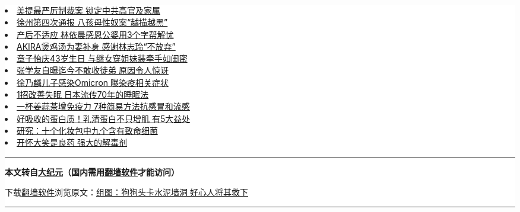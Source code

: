 <li><a href="https://github.com/lzsxul3990/djy/blob/master/gb/22/2/10/n13567974.md#1">美提最严厉制裁案 锁定中共高官及家属</a></li>
<li><a href="https://github.com/lzsxul3990/djy/blob/master/gb/22/2/10/n13568827.md#1">徐州第四次通报 八孩母性奴案“越描越黑”</a></li>
<li><a href="https://github.com/lzsxul3990/djy/blob/master/gb/22/2/9/n13566617.md#1">产后不适应 林依晨感恩公婆用3个字帮解忧</a></li>
<li><a href="https://github.com/lzsxul3990/djy/blob/master/gb/22/2/11/n13570606.md#1">AKIRA煲鸡汤为妻补身 感谢林志玲“不放弃”</a></li>
<li><a href="https://github.com/lzsxul3990/djy/blob/master/gb/22/2/10/n13568998.md#1">章子怡庆43岁生日 与继女穿姐妹装牵手如闺密</a></li>
<li><a href="https://github.com/lzsxul3990/djy/blob/master/gb/22/2/11/n13569342.md#1">张学友自曝迄今不敢收徒弟 原因令人惊讶</a></li>
<li><a href="https://github.com/lzsxul3990/djy/blob/master/gb/22/2/11/n13570014.md#1">徐乃麟儿子感染Omicron 曝染疫相关症状</a></li>
<li><a href="https://github.com/lzsxul3990/djy/blob/master/gb/22/2/10/n13567361.md#1">1招改善失眠 日本流传70年的睡眠法</a></li>
<li><a href="https://github.com/lzsxul3990/djy/blob/master/gb/22/2/9/n13565866.md#1">一杯姜蒜茶增免疫力 7种简易方法抗感冒和流感</a></li>
<li><a href="https://github.com/lzsxul3990/djy/blob/master/gb/22/2/7/n13560758.md#1">好吸收的蛋白质！乳清蛋白不只增肌 有5大益处</a></li>
<li><a href="https://github.com/lzsxul3990/djy/blob/master/gb/22/2/10/n13568280.md#1">研究：十个化妆包中九个含有致命细菌</a></li>
<li><a href="https://github.com/lzsxul3990/djy/blob/master/gb/22/2/10/n13568342.md#1">开怀大笑是良药 强大的解毒剂</a></li>
<hr>

<strong>本文转自<a href="https://www.epochtimes.com">大纪元</a>（国内需用<a href="https://github.com/lzsxul3990/www/blob/master/README.md#8">翻墙软件</a>才能访问）</strong><p>下载<a href="https://github.com/lzsxul3990/www/blob/master/README.md#8">翻墙软件</a>浏览原文：<a href="https://www.epochtimes.com/gb/22/2/12/n13572406.htm">组图：狗狗头卡水泥墙洞 好心人将其救下</a></p><hr>

